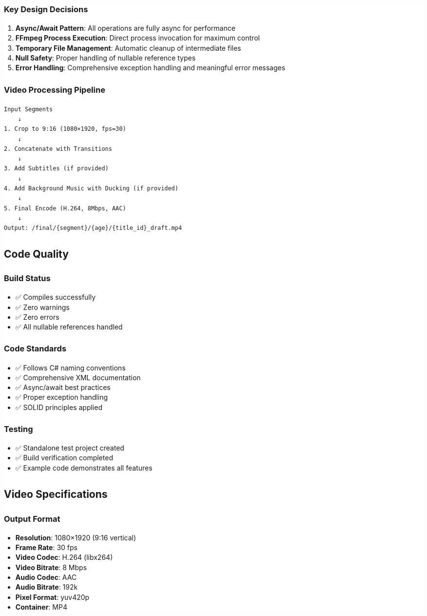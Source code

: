 ### Key Design Decisions

1. **Async/Await Pattern**: All operations are fully async for performance
2. **FFmpeg Process Execution**: Direct process invocation for maximum control
3. **Temporary File Management**: Automatic cleanup of intermediate files
4. **Null Safety**: Proper handling of nullable reference types
5. **Error Handling**: Comprehensive exception handling and meaningful error messages

### Video Processing Pipeline

```
Input Segments
    ↓
1. Crop to 9:16 (1080×1920, fps=30)
    ↓
2. Concatenate with Transitions
    ↓
3. Add Subtitles (if provided)
    ↓
4. Add Background Music with Ducking (if provided)
    ↓
5. Final Encode (H.264, 8Mbps, AAC)
    ↓
Output: /final/{segment}/{age}/{title_id}_draft.mp4
```

## Code Quality

### Build Status
- ✅ Compiles successfully
- ✅ Zero warnings
- ✅ Zero errors
- ✅ All nullable references handled

### Code Standards
- ✅ Follows C# naming conventions
- ✅ Comprehensive XML documentation
- ✅ Async/await best practices
- ✅ Proper exception handling
- ✅ SOLID principles applied

### Testing
- ✅ Standalone test project created
- ✅ Build verification completed
- ✅ Example code demonstrates all features

## Video Specifications

### Output Format
- **Resolution**: 1080×1920 (9:16 vertical)
- **Frame Rate**: 30 fps
- **Video Codec**: H.264 (libx264)
- **Video Bitrate**: 8 Mbps
- **Audio Codec**: AAC
- **Audio Bitrate**: 192k
- **Pixel Format**: yuv420p
- **Container**: MP4
